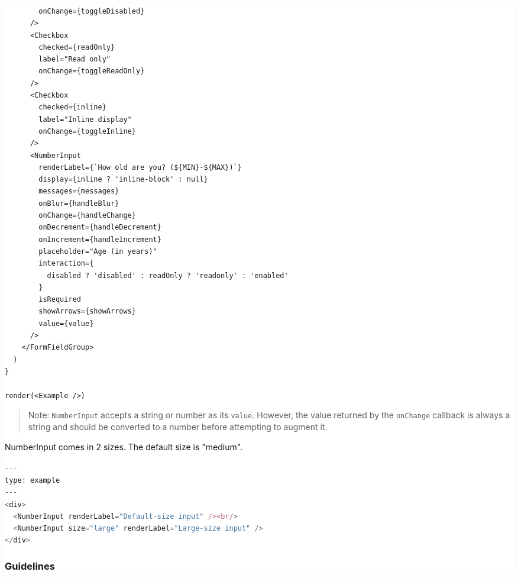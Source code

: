  ```
          onChange={toggleDisabled}
        />
        <Checkbox
          checked={readOnly}
          label="Read only"
          onChange={toggleReadOnly}
        />
        <Checkbox
          checked={inline}
          label="Inline display"
          onChange={toggleInline}
        />
        <NumberInput
          renderLabel={`How old are you? (${MIN}-${MAX})`}
          display={inline ? 'inline-block' : null}
          messages={messages}
          onBlur={handleBlur}
          onChange={handleChange}
          onDecrement={handleDecrement}
          onIncrement={handleIncrement}
          placeholder="Age (in years)"
          interaction={
            disabled ? 'disabled' : readOnly ? 'readonly' : 'enabled'
          }
          isRequired
          showArrows={showArrows}
          value={value}
        />
      </FormFieldGroup>
    )
  }

  render(<Example />)
  ```

> Note: `NumberInput` accepts a string or number as its `value`. However, the value returned by the `onChange` callback is always a string and should be converted to a number before attempting to augment it.

NumberInput comes in 2 sizes. The default size is "medium".

```js
---
type: example
---
<div>
  <NumberInput renderLabel="Default-size input" /><br/>
  <NumberInput size="large" renderLabel="Large-size input" />
</div>
```

### Guidelines
